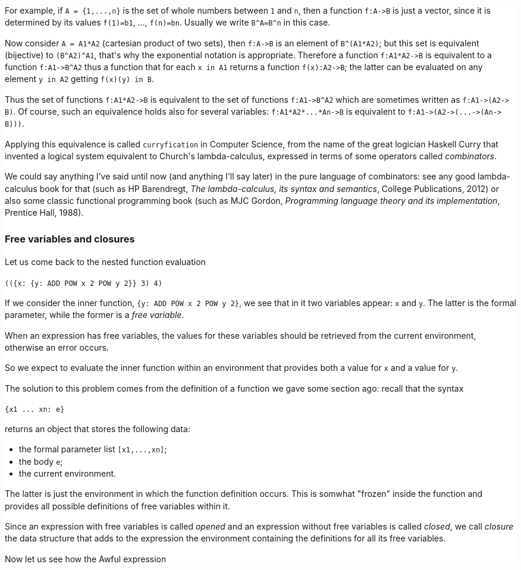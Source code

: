 For example, if `A = {1,...,n}` is the set of whole numbers between `1` and `n`, then a function `f:A->B` is just a vector, since it is determined by its values `f(1)=b1`, ..., `f(n)=bn`. Usually we write `B^A=B^n` in this case.

Now consider `A = A1*A2` (cartesian product of two sets), then `f:A->B` is an element of `B^(A1*A2)`; but this set is equivalent (bijective) to `(B^A2)^A1`, that's why the exponential notation is appropriate. Therefore a function `f:A1*A2->B` is equivalent to a function `f:A1->B^A2` thus a function that for each `x in A1` returns a function `f(x):A2->B`; the latter can be evaluated on any element `y in A2` getting `f(x)(y) in B`.

Thus the set of functions `f:A1*A2->B` is equivalent to the set of functions `f:A1->B^A2` which are sometimes written as `f:A1->(A2->B)`. Of course, such an equivalence holds also for several variables: `f:A1*A2*...*An->B` is equivalent to `f:A1->(A2->(...->(An->B)))`.

Applying this equivalence is called `curryfication` in Computer Science, from the name of the great logician Haskell Curry that invented a logical system equivalent to Church's lambda-calculus, expressed in terms of some operators called *combinators*.

We could say anything I've said until now (and anything I'll say later) in the pure language of combinators: see any good lambda-calculus book for that (such as HP Barendregt, *The lambda-calculus, its syntax and semantics*, College Publications, 2012) or also some classic functional programming book (such as MJC Gordon, *Programming language theory and its implementation*, Prentice Hall, 1988).

### Free variables and closures

Let us come back to the nested function evaluation

    (({x: {y: ADD POW x 2 POW y 2}} 3) 4)

If we consider the inner function, `{y: ADD POW x 2 POW y 2}`, we see that in it two variables appear: `x` and `y`. The latter is the formal parameter, while the former is a *free variable*.

When an expression has free variables, the values for these variables should be retrieved from the current environment, otherwise an error occurs.

So we expect to evaluate the inner function within an environment that provides both a value for `x` and a value for `y`.

The solution to this problem comes from the definition of a function we gave some section ago: recall that the syntax

    {x1 ... xn: e}

returns an object that stores the following data:

- the formal parameter list `[x1,...,xn]`;
- the body `e`;
- the current environment.

The latter is just the environment in which the function definition occurs. This is somwhat "frozen" inside the function and provides all possible definitions of free variables within it.

Since an expression with free variables is called *opened* and an expression without free variables is called *closed*, we call *closure* the data structure that adds to the expression the environment containing the definitions for all its free variables.

Now let us see how the Awful expression
